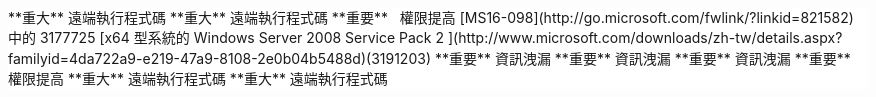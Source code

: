 </td>
<td style="border:1px solid black;">
**重大**  
遠端執行程式碼

</td>
<td style="border:1px solid black;">
**重大**  
遠端執行程式碼

</td>
<td style="border:1px solid black;">
**重要**    
權限提高

</td>
<td style="border:1px solid black;">
[MS16-098](http://go.microsoft.com/fwlink/?linkid=821582) 中的 3177725

</td>
</tr>
<tr>
<td style="border:1px solid black;">
[x64 型系統的 Windows Server 2008 Service Pack 2  
](http://www.microsoft.com/downloads/zh-tw/details.aspx?familyid=4da722a9-e219-47a9-8108-2e0b04b5488d)(3191203)

</td>
<td style="border:1px solid black;">
**重要**  
資訊洩漏

</td>
<td style="border:1px solid black;">
**重要**  
資訊洩漏

</td>
<td style="border:1px solid black;">
**重要**  
資訊洩漏

</td>
<td style="border:1px solid black;">
**重要**    
權限提高

</td>
<td style="border:1px solid black;">
**重大**  
遠端執行程式碼

</td>
<td style="border:1px solid black;">
**重大**  
遠端執行程式碼
